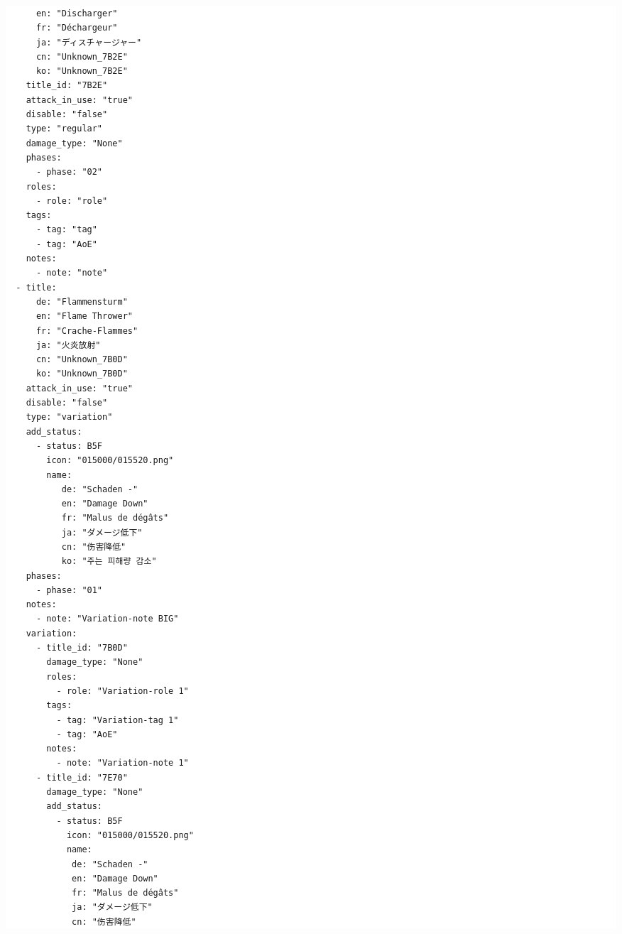           en: "Discharger"
          fr: "Déchargeur"
          ja: "ディスチャージャー"
          cn: "Unknown_7B2E"
          ko: "Unknown_7B2E"
        title_id: "7B2E"
        attack_in_use: "true"
        disable: "false"
        type: "regular"
        damage_type: "None"
        phases:
          - phase: "02"
        roles:
          - role: "role"
        tags:
          - tag: "tag"
          - tag: "AoE"
        notes:
          - note: "note"
      - title:
          de: "Flammensturm"
          en: "Flame Thrower"
          fr: "Crache-Flammes"
          ja: "火炎放射"
          cn: "Unknown_7B0D"
          ko: "Unknown_7B0D"
        attack_in_use: "true"
        disable: "false"
        type: "variation"
        add_status:
          - status: B5F
            icon: "015000/015520.png"
            name:
               de: "Schaden -"
               en: "Damage Down"
               fr: "Malus de dégâts"
               ja: "ダメージ低下"
               cn: "伤害降低"
               ko: "주는 피해량 감소"
        phases:
          - phase: "01"
        notes:
          - note: "Variation-note BIG"
        variation:
          - title_id: "7B0D"
            damage_type: "None"
            roles:
              - role: "Variation-role 1"
            tags:
              - tag: "Variation-tag 1"
              - tag: "AoE"
            notes:
              - note: "Variation-note 1"
          - title_id: "7E70"
            damage_type: "None"
            add_status:
              - status: B5F
                icon: "015000/015520.png"
                name:
                 de: "Schaden -"
                 en: "Damage Down"
                 fr: "Malus de dégâts"
                 ja: "ダメージ低下"
                 cn: "伤害降低"